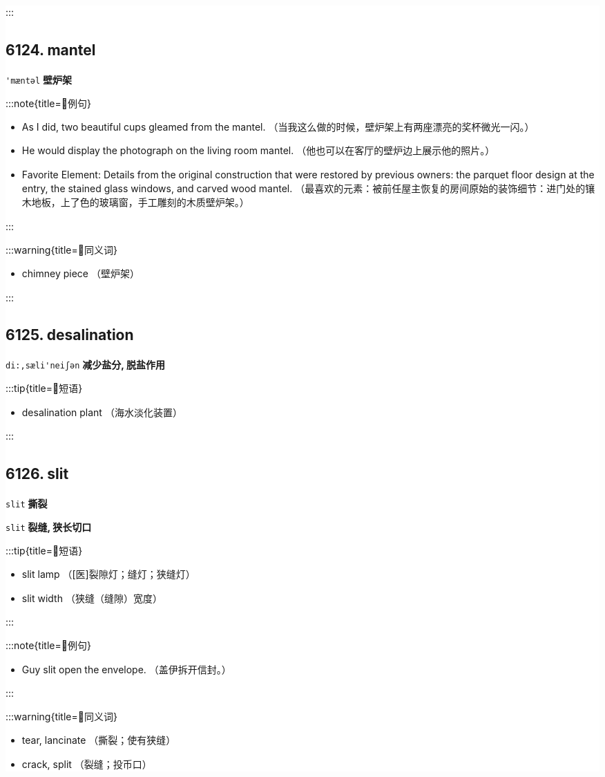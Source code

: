 :::


## 6124. mantel

`'mæntəl`  **壁炉架**

:::note{title=🎤例句}

- As I did, two beautiful cups gleamed from the mantel. （当我这么做的时候，壁炉架上有两座漂亮的奖杯微光一闪。）

- He would display the photograph on the living room mantel. （他也可以在客厅的壁炉边上展示他的照片。）

- Favorite Element: Details from the original construction that were restored by previous owners: the parquet floor design at the entry, the stained glass windows, and carved wood mantel. （最喜欢的元素：被前任屋主恢复的房间原始的装饰细节：进门处的镶木地板，上了色的玻璃窗，手工雕刻的木质壁炉架。）

:::

:::warning{title=🤔同义词}

- chimney piece （壁炉架）

:::


## 6125. desalination

`di:,sæli'neiʃən`  **减少盐分, 脱盐作用**

:::tip{title=🤩短语}

- desalination plant （海水淡化装置）

:::

## 6126. slit

`slit`  **撕裂**

`slit`  **裂缝, 狭长切口**

:::tip{title=🤩短语}

- slit lamp （[医]裂隙灯；缝灯；狭缝灯）

- slit width （狭缝（缝隙）宽度）

:::

:::note{title=🎤例句}

- Guy slit open the envelope. （盖伊拆开信封。）

:::

:::warning{title=🤔同义词}

- tear, lancinate （撕裂；使有狭缝）

- crack, split （裂缝；投币口）
